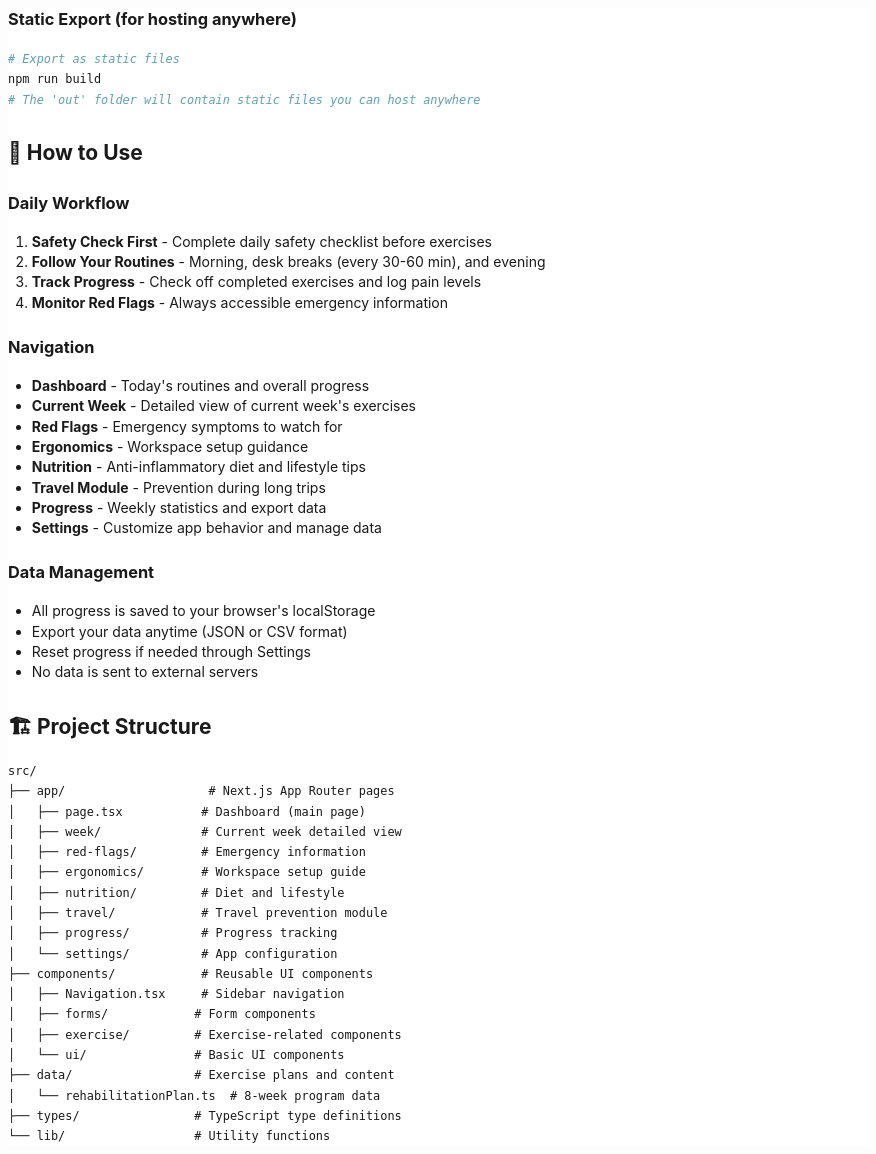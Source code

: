 ### Static Export (for hosting anywhere)

```bash
# Export as static files
npm run build
# The 'out' folder will contain static files you can host anywhere
```

## 📱 How to Use

### Daily Workflow

1. **Safety Check First** - Complete daily safety checklist before exercises
2. **Follow Your Routines** - Morning, desk breaks (every 30-60 min), and evening
3. **Track Progress** - Check off completed exercises and log pain levels
4. **Monitor Red Flags** - Always accessible emergency information

### Navigation

- **Dashboard** - Today's routines and overall progress
- **Current Week** - Detailed view of current week's exercises
- **Red Flags** - Emergency symptoms to watch for
- **Ergonomics** - Workspace setup guidance
- **Nutrition** - Anti-inflammatory diet and lifestyle tips
- **Travel Module** - Prevention during long trips
- **Progress** - Weekly statistics and export data
- **Settings** - Customize app behavior and manage data

### Data Management

- All progress is saved to your browser's localStorage
- Export your data anytime (JSON or CSV format)
- Reset progress if needed through Settings
- No data is sent to external servers

## 🏗️ Project Structure

```
src/
├── app/                    # Next.js App Router pages
│   ├── page.tsx           # Dashboard (main page)
│   ├── week/              # Current week detailed view
│   ├── red-flags/         # Emergency information
│   ├── ergonomics/        # Workspace setup guide
│   ├── nutrition/         # Diet and lifestyle
│   ├── travel/            # Travel prevention module
│   ├── progress/          # Progress tracking
│   └── settings/          # App configuration
├── components/            # Reusable UI components
│   ├── Navigation.tsx     # Sidebar navigation
│   ├── forms/            # Form components
│   ├── exercise/         # Exercise-related components
│   └── ui/               # Basic UI components
├── data/                 # Exercise plans and content
│   └── rehabilitationPlan.ts  # 8-week program data
├── types/                # TypeScript type definitions
└── lib/                  # Utility functions
```
